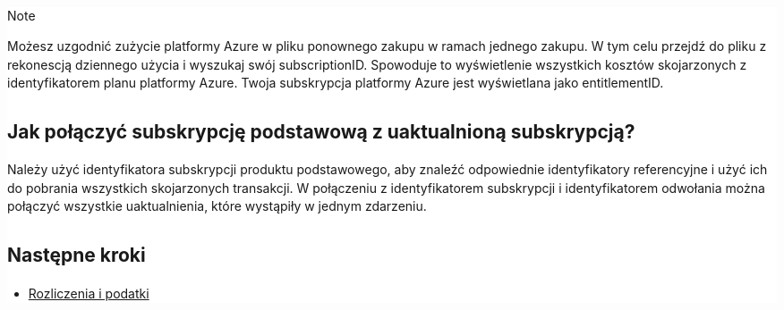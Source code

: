 >[!NOTE]
>Możesz uzgodnić zużycie platformy Azure w pliku ponownego zakupu w ramach jednego zakupu. W tym celu przejdź do pliku z rekonescją dziennego użycia i wyszukaj swój subscriptionID. Spowoduje to wyświetlenie wszystkich kosztów skojarzonych z identyfikatorem planu platformy Azure. Twoja subskrypcja platformy Azure jest wyświetlana jako entitlementID.
>

## <a name="how-to-connect-the-base-subscription-with-the-upgraded-subscription"></a>Jak połączyć subskrypcję podstawową z uaktualnioną subskrypcją?

Należy użyć identyfikatora subskrypcji produktu podstawowego, aby znaleźć odpowiednie identyfikatory referencyjne i użyć ich do pobrania wszystkich skojarzonych transakcji. W połączeniu z identyfikatorem subskrypcji i identyfikatorem odwołania można połączyć wszystkie uaktualnienia, które wystąpiły w jednym zdarzeniu.

## <a name="next-steps"></a>Następne kroki

- [Rozliczenia i podatki](billing.md)
